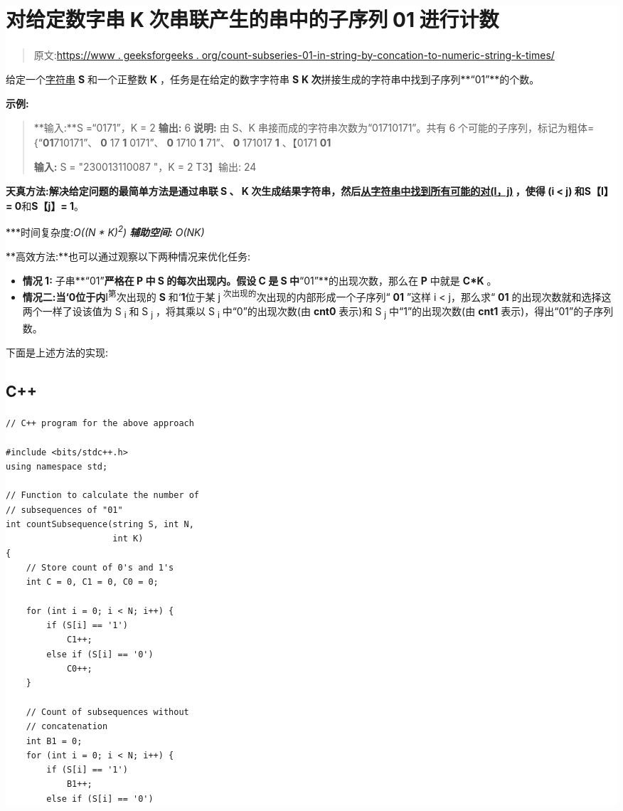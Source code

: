 # 对给定数字串 K 次串联产生的串中的子序列 01 进行计数

> 原文:[https://www . geeksforgeeks . org/count-subseries-01-in-string-by-concation-to-numeric-string-k-times/](https://www.geeksforgeeks.org/count-subsequences-01-in-string-generated-by-concatenation-of-given-numeric-string-k-times/)

给定一个[字符串](https://www.geeksforgeeks.org/string-data-structure/) **S** 和一个正整数 **K** ，任务是在给定的数字字符串 **S** **K 次**拼接生成的字符串中找到子序列**“01”**的个数。

**示例:**

> **输入:**S =“0171”，K = 2
> **输出:** 6
> **说明:**
> 由 S、K 串接而成的字符串次数为“01710171”。共有 6 个可能的子序列，标记为粗体= {“**01**710171”、 **0** 17 **1** 0171”、 **0** 1710 **1** 71”、 **0** 171017 **1** 、【0171 **01**
> 
> **输入:** S = "230013110087 "，K = 2
> T3】输出: 24

**天真方法:**解决给定问题的最简单方法是通过串联 **S** 、 **K** 次生成结果字符串，然后[从字符串中找到所有可能的对(I，j)](https://www.geeksforgeeks.org/find-all-pairs-possible-from-the-given-array/) ，使得 **(i < j)** 和**S【I】= 0**和**S【j】= 1**。

***时间复杂度:**O((N * K)<sup>2</sup>)*
***辅助空间:** O(N*K)*

**高效方法:**也可以通过观察以下两种情况来优化任务:

*   **情况 1:** 子串**“01”**严格在 **P** 中 **S** 的每次出现内。假设 **C** 是 **S** 中**“01”**的出现次数，那么在 **P** 中就是 **C*K** 。
*   **情况二:**当‘**0**位于**内**I<sup>第</sup>次出现的 **S** 和‘**1**位于某 j <sup>次出现的</sup>次出现的内部形成一个子序列“ **01** ”这样 i < j，那么求“ **01** 的出现次数就和选择这两个一样了设该值为 S <sub>i</sub> 和 S <sub>j</sub> ，将其乘以 S <sub>i</sub> 中“0”的出现次数(由 **cnt0** 表示)和 S <sub>j</sub> 中“1”的出现次数(由 **cnt1** 表示)，得出“01”的子序列数。

下面是上述方法的实现:

## C++

```
// C++ program for the above approach

#include <bits/stdc++.h>
using namespace std;

// Function to calculate the number of
// subsequences of "01"
int countSubsequence(string S, int N,
                     int K)
{
    // Store count of 0's and 1's
    int C = 0, C1 = 0, C0 = 0;

    for (int i = 0; i < N; i++) {
        if (S[i] == '1')
            C1++;
        else if (S[i] == '0')
            C0++;
    }

    // Count of subsequences without
    // concatenation
    int B1 = 0;
    for (int i = 0; i < N; i++) {
        if (S[i] == '1')
            B1++;
        else if (S[i] == '0')
```